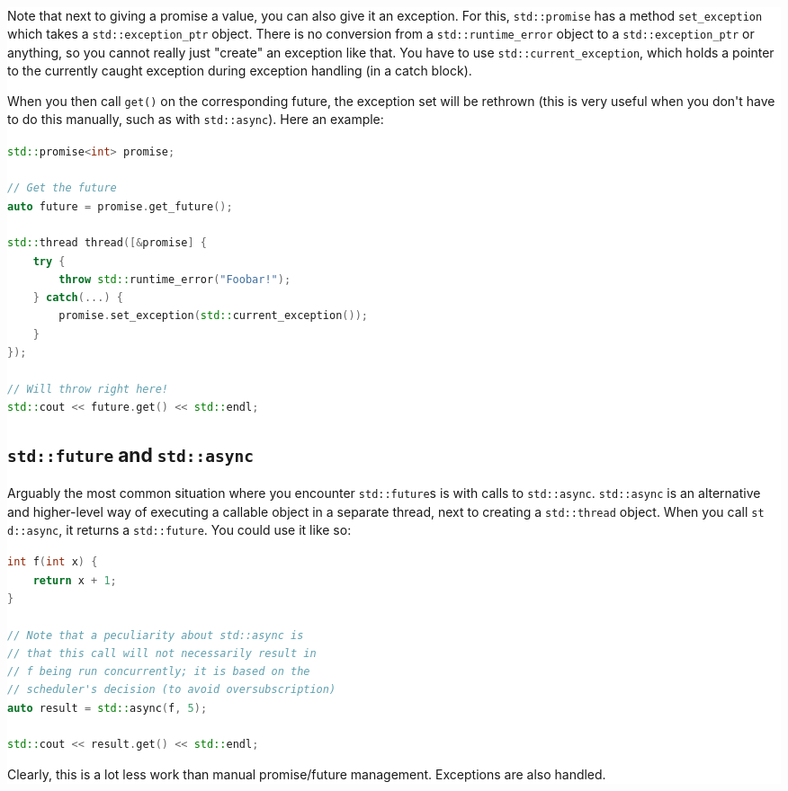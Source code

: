 Note that next to giving a promise a value, you can also give it an
exception. For this, `std::promise` has a method `set_exception` which takes a
`std::exception_ptr` object. There is no conversion from a `std::runtime_error`
object to a `std::exception_ptr` or anything, so you cannot really just "create"
an exception like that. You have to use `std::current_exception`, which holds a
pointer to the currently caught exception during exception handling (in a catch
block).

When you then call `get()` on the corresponding future, the exception set will
be rethrown (this is very useful when you don't have to do this manually, such
as with `std::async`). Here an example:

```C++
std::promise<int> promise;

// Get the future
auto future = promise.get_future();

std::thread thread([&promise] {
	try {
		throw std::runtime_error("Foobar!");
	} catch(...) {
		promise.set_exception(std::current_exception());
	}
});

// Will throw right here!
std::cout << future.get() << std::endl;
```

## `std::future` and `std::async`

Arguably the most common situation where you encounter `std::future`s is with
calls to `std::async`. `std::async` is an alternative and higher-level way of
executing a callable object in a separate thread, next to creating a
`std::thread` object. When you call `std::async`, it returns a
`std::future`. You could use it like so:

```C++
int f(int x) {
	return x + 1;
}

// Note that a peculiarity about std::async is
// that this call will not necessarily result in
// f being run concurrently; it is based on the
// scheduler's decision (to avoid oversubscription)
auto result = std::async(f, 5);

std::cout << result.get() << std::endl;
```

Clearly, this is a lot less work than manual promise/future
management. Exceptions are also handled.
